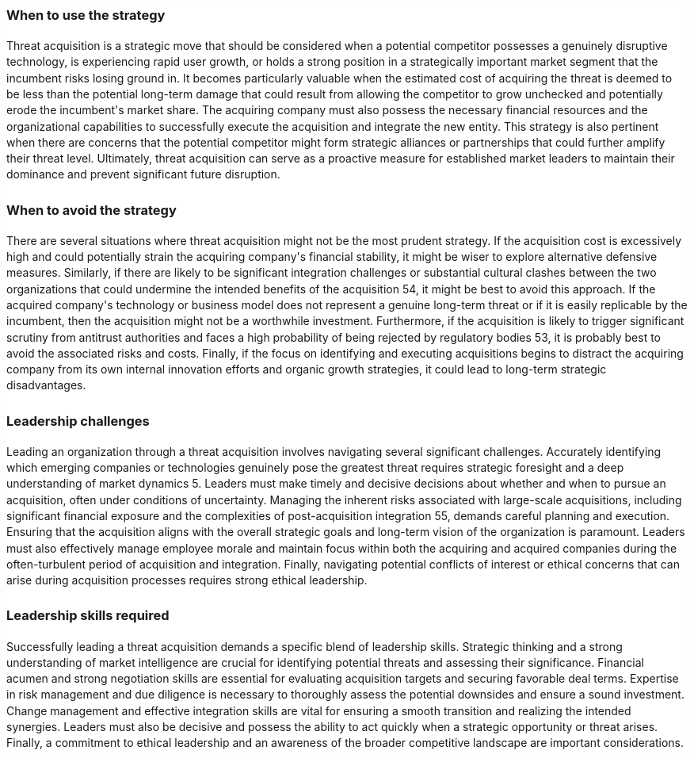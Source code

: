 ### When to use the strategy

Threat acquisition is a strategic move that should be considered when a potential competitor possesses a genuinely disruptive technology, is experiencing rapid user growth, or holds a strong position in a strategically important market segment that the incumbent risks losing ground in. It becomes particularly valuable when the estimated cost of acquiring the threat is deemed to be less than the potential long-term damage that could result from allowing the competitor to grow unchecked and potentially erode the incumbent's market share. The acquiring company must also possess the necessary financial resources and the organizational capabilities to successfully execute the acquisition and integrate the new entity. This strategy is also pertinent when there are concerns that the potential competitor might form strategic alliances or partnerships that could further amplify their threat level. Ultimately, threat acquisition can serve as a proactive measure for established market leaders to maintain their dominance and prevent significant future disruption.

### When to avoid the strategy

There are several situations where threat acquisition might not be the most prudent strategy. If the acquisition cost is excessively high and could potentially strain the acquiring company's financial stability, it might be wiser to explore alternative defensive measures. Similarly, if there are likely to be significant integration challenges or substantial cultural clashes between the two organizations that could undermine the intended benefits of the acquisition 54, it might be best to avoid this approach. If the acquired company's technology or business model does not represent a genuine long-term threat or if it is easily replicable by the incumbent, then the acquisition might not be a worthwhile investment. Furthermore, if the acquisition is likely to trigger significant scrutiny from antitrust authorities and faces a high probability of being rejected by regulatory bodies 53, it is probably best to avoid the associated risks and costs. Finally, if the focus on identifying and executing acquisitions begins to distract the acquiring company from its own internal innovation efforts and organic growth strategies, it could lead to long-term strategic disadvantages.

### Leadership challenges

Leading an organization through a threat acquisition involves navigating several significant challenges. Accurately identifying which emerging companies or technologies genuinely pose the greatest threat requires strategic foresight and a deep understanding of market dynamics 5. Leaders must make timely and decisive decisions about whether and when to pursue an acquisition, often under conditions of uncertainty. Managing the inherent risks associated with large-scale acquisitions, including significant financial exposure and the complexities of post-acquisition integration 55, demands careful planning and execution. Ensuring that the acquisition aligns with the overall strategic goals and long-term vision of the organization is paramount. Leaders must also effectively manage employee morale and maintain focus within both the acquiring and acquired companies during the often-turbulent period of acquisition and integration. Finally, navigating potential conflicts of interest or ethical concerns that can arise during acquisition processes requires strong ethical leadership.

### Leadership skills required

Successfully leading a threat acquisition demands a specific blend of leadership skills. Strategic thinking and a strong understanding of market intelligence are crucial for identifying potential threats and assessing their significance. Financial acumen and strong negotiation skills are essential for evaluating acquisition targets and securing favorable deal terms. Expertise in risk management and due diligence is necessary to thoroughly assess the potential downsides and ensure a sound investment. Change management and effective integration skills are vital for ensuring a smooth transition and realizing the intended synergies. Leaders must also be decisive and possess the ability to act quickly when a strategic opportunity or threat arises. Finally, a commitment to ethical leadership and an awareness of the broader competitive landscape are important considerations.
